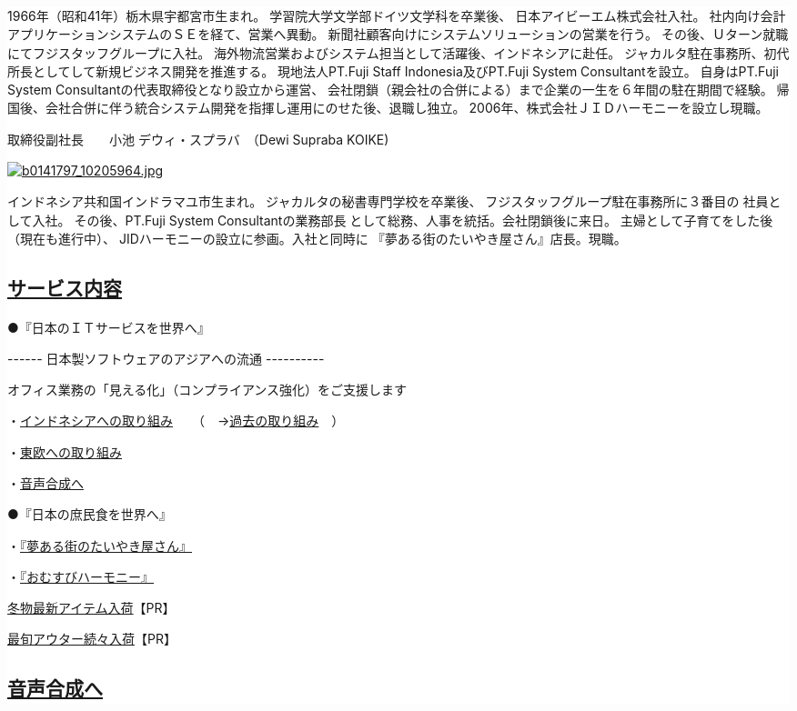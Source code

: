 1966年（昭和41年）栃木県宇都宮市生まれ。
学習院大学文学部ドイツ文学科を卒業後、
日本アイビーエム株式会社入社。
社内向け会計アプリケーションシステムのＳＥを経て、営業へ異動。
新聞社顧客向けにシステムソリューションの営業を行う。
その後、Ｕターン就職にてフジスタッフグループに入社。
海外物流営業およびシステム担当として活躍後、インドネシアに赴任。
ジャカルタ駐在事務所、初代所長としてして新規ビジネス開発を推進する。
現地法人PT.Fuji Staff Indonesia及びPT.Fuji System Consultantを設立。
自身はPT.Fuji System Consultantの代表取締役となり設立から運営、
会社閉鎖（親会社の合併による）まで企業の一生を６年間の駐在期間で経験。
帰国後、会社合併に伴う統合システム開発を指揮し運用にのせた後、退職し独立。
2006年、株式会社ＪＩＤハーモニーを設立し現職。

取締役副社長　　小池 デウィ・スプラバ　（Dewi Supraba KOIKE)

[![b0141797_10205964.jpg](../_resources/b0141797_10205964.jpg)](http://jidharmony.exblog.jp/iv/detail/?s=15731951&i=201106%2F11%2F97%2Fb0141797_10205964.jpg)

インドネシア共和国インドラマユ市生まれ。
ジャカルタの秘書専門学校を卒業後、
フジスタッフグループ駐在事務所に３番目の
社員として入社。
その後、PT.Fuji System Consultantの業務部長
として総務、人事を統括。会社閉鎖後に来日。
主婦として子育てをした後（現在も進行中）、
JIDハーモニーの設立に参画。入社と同時に
『夢ある街のたいやき屋さん』店長。現職。

##   [サービス内容](http://jidharmony.exblog.jp/15732040/)

●『日本のＩＴサービスを世界へ』

------ 日本製ソフトウェアのアジアへの流通 ----------

オフィス業務の「見える化」（コンプライアンス強化）をご支援します

・[インドネシアへの取り組み](http://jidharmony.exblog.jp/15737238/)　　（　→[過去の取り組み](http://jidharmony.exblog.jp/15737330/)　）

・[東欧への取り組み](http://jidharmony.exblog.jp/15737939/)

・[音声合成へ](http://jidharmony.exblog.jp/16319662/)

●『日本の庶民食を世界へ』

・[『夢ある街のたいやき屋さん』](http://jidharmony.exblog.jp/15732078/)

・[『おむすびハーモニー』](http://jidharmony.exblog.jp/15732234/)

 [冬物最新アイテム入荷](http://adimp.excite.co.jp/ADCLICK/CID=00018cc1d59471c800000000/SITE=EXCITE.BLOG.USER/AREA=TEXT.3/AAMSZ=TEXT/OENCJP=UTF8/TT3=1/acc_random=24596721/pageid=44685226)【PR】

 [最旬アウター続々入荷](http://adimp.excite.co.jp/ADCLICK/CID=00018cbeac0b15ed00000000/SITE=EXCITE.BLOG.USER/AREA=TEXT.5/AAMSZ=TEXT/OENCJP=UTF8/TT3=1/acc_random=80793962/pageid=44685226)【PR】

##   [音声合成へ](http://jidharmony.exblog.jp/16319662/)
